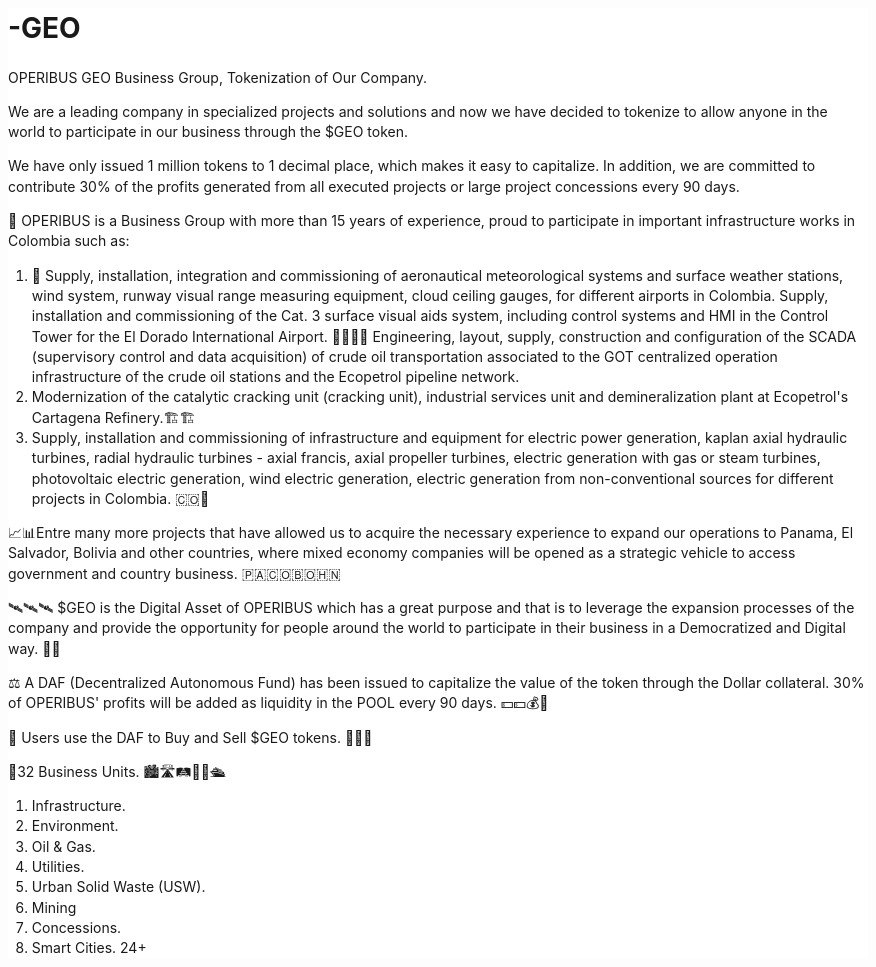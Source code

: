# -GEO
OPERIBUS GEO Business Group, Tokenization of Our Company.

We are a leading company in specialized projects and solutions and now we have decided to tokenize to allow anyone in the world to participate in our business through the $GEO token. 

We have only issued 1 million tokens to 1 decimal place, which makes it easy to capitalize. In addition, we are committed to contribute 30% of the profits generated from all executed projects or large project concessions every 90 days. 

🏢 OPERIBUS is a Business Group with more than 15 years of experience, proud to participate in important infrastructure works in Colombia such as: 

1. 📡 Supply, installation, integration and commissioning of aeronautical meteorological systems and surface weather stations, wind system, runway visual range measuring equipment, cloud ceiling gauges, for different airports in Colombia. Supply, installation and commissioning of the Cat. 3 surface visual aids system, including control systems and HMI in the Control Tower for the El Dorado International Airport. 🛫🛫🛬🛬
Engineering, layout, supply, construction and configuration of the SCADA (supervisory control and data acquisition) of crude oil transportation associated to the GOT centralized operation infrastructure of the crude oil stations and the Ecopetrol pipeline network. 
3. Modernization of the catalytic cracking unit (cracking unit), industrial services unit and demineralization plant at Ecopetrol's Cartagena Refinery.🏗️🏗️
4. Supply, installation and commissioning of infrastructure and equipment for electric power generation, kaplan axial hydraulic turbines, radial hydraulic turbines - axial francis, axial propeller turbines, electric generation with gas or steam turbines, photovoltaic electric generation, wind electric generation, electric generation from non-conventional sources for different projects in Colombia. 🇨🇴🗼

📈📊Entre many more projects that have allowed us to acquire the necessary experience to expand our operations to Panama, El Salvador, Bolivia and other countries, where mixed economy companies will be opened as a strategic vehicle to access government and country business.  🇵🇦🇨🇴🇧🇴🇭🇳

🛰️🛰️🛰️ $GEO is the Digital Asset of OPERIBUS which has a great purpose and that is to leverage the expansion processes of the company and provide the opportunity for people around the world to participate in their business in a Democratized and Digital way. 🚀🚀

⚖️ A DAF (Decentralized Autonomous Fund) has been issued to capitalize the value of the token through the Dollar collateral. 30% of OPERIBUS' profits will be added as liquidity in the POOL every 90 days. 💵💵💰🏦

🔸 Users use the DAF to Buy and Sell $GEO tokens. 💸💸💸


🔸32 Business Units. 🏙️🛣️🛤️🌉🌇🛳️

1. Infrastructure.
2. Environment.
3. Oil & Gas.
4. Utilities.
5. Urban Solid Waste (USW).
6. Mining
7. Concessions.
8. Smart Cities.
  24+

